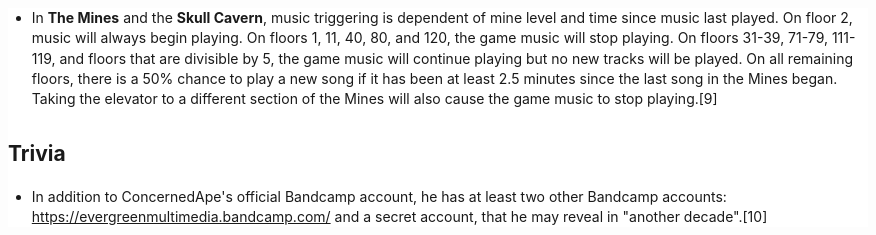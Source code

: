 

- In **The Mines** and the **Skull Cavern**, music triggering is dependent of mine level and time since music last played. On floor 2, music will always begin playing. On floors 1, 11, 40, 80, and 120, the game music will stop playing. On floors 31-39, 71-79, 111-119, and floors that are divisible by 5, the game music will continue playing but no new tracks will be played. On all remaining floors, there is a 50% chance to play a new song if it has been at least 2.5 minutes since the last song in the Mines began. Taking the elevator to a different section of the Mines will also cause the game music to stop playing.\[9]

## Trivia

- In addition to ConcernedApe's official Bandcamp account, he has at least two other Bandcamp accounts: https://evergreenmultimedia.bandcamp.com/ and a secret account, that he may reveal in "another decade".\[10]